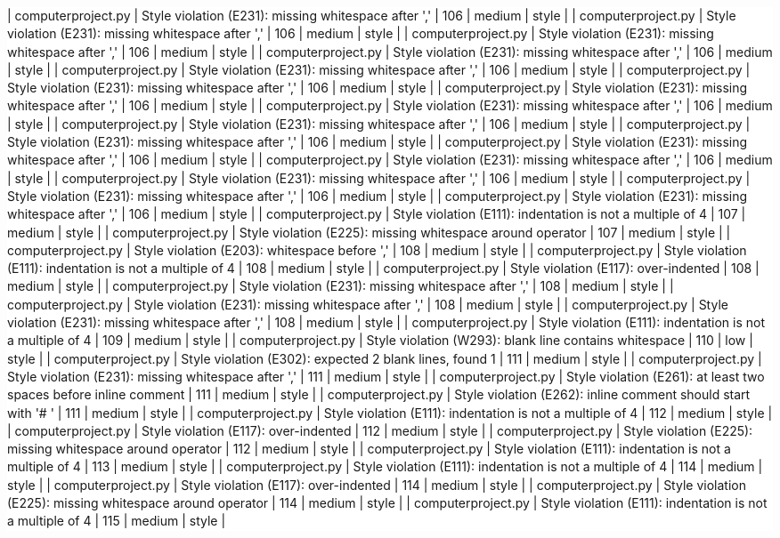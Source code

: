 | computerproject.py | Style violation (E231): missing whitespace after ',' | 106 | medium | style |
| computerproject.py | Style violation (E231): missing whitespace after ',' | 106 | medium | style |
| computerproject.py | Style violation (E231): missing whitespace after ',' | 106 | medium | style |
| computerproject.py | Style violation (E231): missing whitespace after ',' | 106 | medium | style |
| computerproject.py | Style violation (E231): missing whitespace after ',' | 106 | medium | style |
| computerproject.py | Style violation (E231): missing whitespace after ',' | 106 | medium | style |
| computerproject.py | Style violation (E231): missing whitespace after ',' | 106 | medium | style |
| computerproject.py | Style violation (E231): missing whitespace after ',' | 106 | medium | style |
| computerproject.py | Style violation (E231): missing whitespace after ',' | 106 | medium | style |
| computerproject.py | Style violation (E231): missing whitespace after ',' | 106 | medium | style |
| computerproject.py | Style violation (E231): missing whitespace after ',' | 106 | medium | style |
| computerproject.py | Style violation (E231): missing whitespace after ',' | 106 | medium | style |
| computerproject.py | Style violation (E231): missing whitespace after ',' | 106 | medium | style |
| computerproject.py | Style violation (E231): missing whitespace after ',' | 106 | medium | style |
| computerproject.py | Style violation (E231): missing whitespace after ',' | 106 | medium | style |
| computerproject.py | Style violation (E111): indentation is not a multiple of 4 | 107 | medium | style |
| computerproject.py | Style violation (E225): missing whitespace around operator | 107 | medium | style |
| computerproject.py | Style violation (E203): whitespace before ',' | 108 | medium | style |
| computerproject.py | Style violation (E111): indentation is not a multiple of 4 | 108 | medium | style |
| computerproject.py | Style violation (E117): over-indented | 108 | medium | style |
| computerproject.py | Style violation (E231): missing whitespace after ',' | 108 | medium | style |
| computerproject.py | Style violation (E231): missing whitespace after ',' | 108 | medium | style |
| computerproject.py | Style violation (E231): missing whitespace after ',' | 108 | medium | style |
| computerproject.py | Style violation (E111): indentation is not a multiple of 4 | 109 | medium | style |
| computerproject.py | Style violation (W293): blank line contains whitespace | 110 | low | style |
| computerproject.py | Style violation (E302): expected 2 blank lines, found 1 | 111 | medium | style |
| computerproject.py | Style violation (E231): missing whitespace after ',' | 111 | medium | style |
| computerproject.py | Style violation (E261): at least two spaces before inline comment | 111 | medium | style |
| computerproject.py | Style violation (E262): inline comment should start with '# ' | 111 | medium | style |
| computerproject.py | Style violation (E111): indentation is not a multiple of 4 | 112 | medium | style |
| computerproject.py | Style violation (E117): over-indented | 112 | medium | style |
| computerproject.py | Style violation (E225): missing whitespace around operator | 112 | medium | style |
| computerproject.py | Style violation (E111): indentation is not a multiple of 4 | 113 | medium | style |
| computerproject.py | Style violation (E111): indentation is not a multiple of 4 | 114 | medium | style |
| computerproject.py | Style violation (E117): over-indented | 114 | medium | style |
| computerproject.py | Style violation (E225): missing whitespace around operator | 114 | medium | style |
| computerproject.py | Style violation (E111): indentation is not a multiple of 4 | 115 | medium | style |
